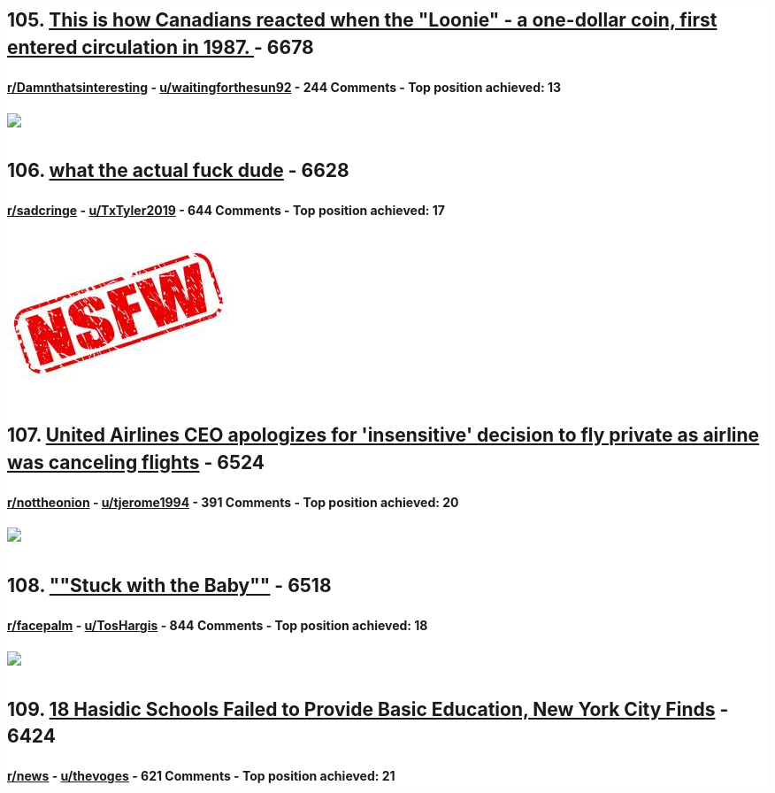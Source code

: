 ## 105. [This is how Canadians reacted when the "Loonie" - a one-dollar coin, first entered circulation in 1987. ](http://reddit.com/r/Damnthatsinteresting/comments/14ni423/this_is_how_canadians_reacted_when_the_loonie_a/) - 6678
#### [r/Damnthatsinteresting](http://reddit.com/r/Damnthatsinteresting) - [u/waitingforthesun92](http://reddit.com/u/waitingforthesun92) - 244 Comments - Top position achieved: 13

<a href="https://v.redd.it/bzm04us0b99b1"><img src="https://external-preview.redd.it/bW5wenM1cTBiOTliMbJNX0jFyFt3CePX3WDm97pSePZcsJ-wEqRhtiyPTtlH.png?width=140&amp;height=107&amp;crop=140:107,smart&amp;format=jpg&amp;v=enabled&amp;lthumb=true&amp;s=7db7f15be0e380fe083277db4f2bedd51a26f249"></img></a>

## 106. [what the actual fuck dude](http://reddit.com/r/sadcringe/comments/14np7of/what_the_actual_fuck_dude/) - 6628
#### [r/sadcringe](http://reddit.com/r/sadcringe) - [u/TxTyler2019](http://reddit.com/u/TxTyler2019) - 644 Comments - Top position achieved: 17

<a href="https://i.redd.it/19yma5258b9b1.jpg"><img src="https://github.com/mgerb/top-of-reddit/raw/master/nsfw.jpg"></img></a>

## 107. [United Airlines CEO apologizes for 'insensitive' decision to fly private as airline was canceling flights](http://reddit.com/r/nottheonion/comments/14nz64h/united_airlines_ceo_apologizes_for_insensitive/) - 6524
#### [r/nottheonion](http://reddit.com/r/nottheonion) - [u/tjerome1994](http://reddit.com/u/tjerome1994) - 391 Comments - Top position achieved: 20

<a href="https://www.nbcnews.com/news/amp/rcna92171"><img src="https://b.thumbs.redditmedia.com/K0bSKRljExOqJYsyDmh9_lCGcWnEe3GUL7Sxm4dVa4Q.jpg"></img></a>

## 108. [""Stuck with the Baby""](http://reddit.com/r/facepalm/comments/14nk215/stuck_with_the_baby/) - 6518
#### [r/facepalm](http://reddit.com/r/facepalm) - [u/TosHargis](http://reddit.com/u/TosHargis) - 844 Comments - Top position achieved: 18

<a href="https://i.redd.it/hvhcz8eps99b1.jpg"><img src="https://b.thumbs.redditmedia.com/49gksF84llqdbXOlc7SiB2dhVGDHa8pDk0Rv1kxzmGQ.jpg"></img></a>

## 109. [18 Hasidic Schools Failed to Provide Basic Education, New York City Finds](http://reddit.com/r/news/comments/14nmt94/18_hasidic_schools_failed_to_provide_basic/) - 6424
#### [r/news](http://reddit.com/r/news) - [u/thevoges](http://reddit.com/u/thevoges) - 621 Comments - Top position achieved: 21
